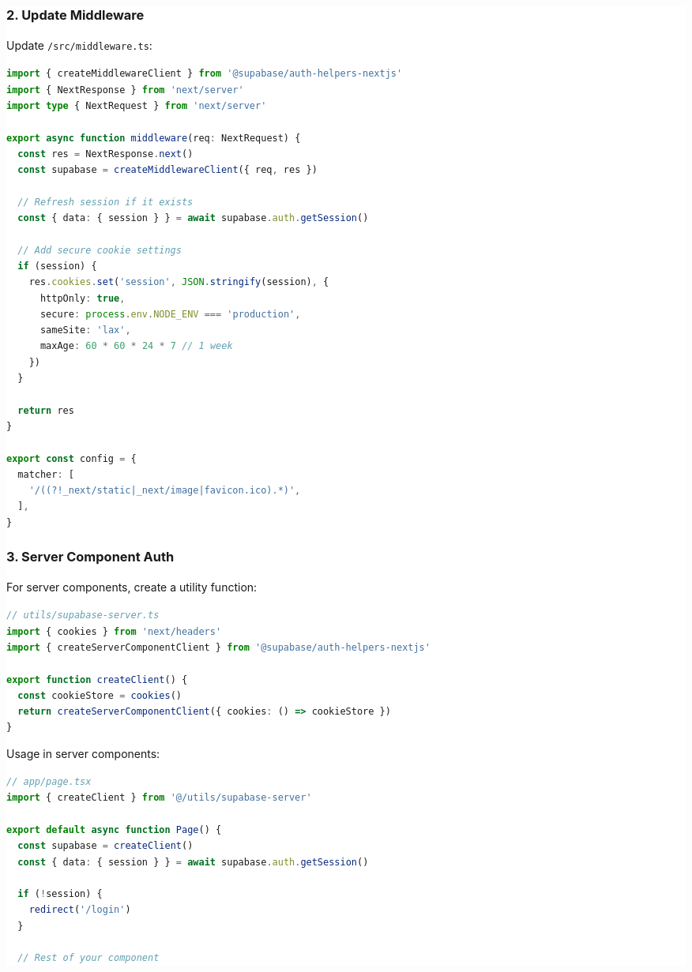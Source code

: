 ### 2. Update Middleware

Update `/src/middleware.ts`:

```typescript
import { createMiddlewareClient } from '@supabase/auth-helpers-nextjs'
import { NextResponse } from 'next/server'
import type { NextRequest } from 'next/server'

export async function middleware(req: NextRequest) {
  const res = NextResponse.next()
  const supabase = createMiddlewareClient({ req, res })

  // Refresh session if it exists
  const { data: { session } } = await supabase.auth.getSession()

  // Add secure cookie settings
  if (session) {
    res.cookies.set('session', JSON.stringify(session), {
      httpOnly: true,
      secure: process.env.NODE_ENV === 'production',
      sameSite: 'lax',
      maxAge: 60 * 60 * 24 * 7 // 1 week
    })
  }

  return res
}

export const config = {
  matcher: [
    '/((?!_next/static|_next/image|favicon.ico).*)',
  ],
}
```

### 3. Server Component Auth

For server components, create a utility function:

```typescript
// utils/supabase-server.ts
import { cookies } from 'next/headers'
import { createServerComponentClient } from '@supabase/auth-helpers-nextjs'

export function createClient() {
  const cookieStore = cookies()
  return createServerComponentClient({ cookies: () => cookieStore })
}
```

Usage in server components:

```typescript
// app/page.tsx
import { createClient } from '@/utils/supabase-server'

export default async function Page() {
  const supabase = createClient()
  const { data: { session } } = await supabase.auth.getSession()
  
  if (!session) {
    redirect('/login')
  }
  
  // Rest of your component
```